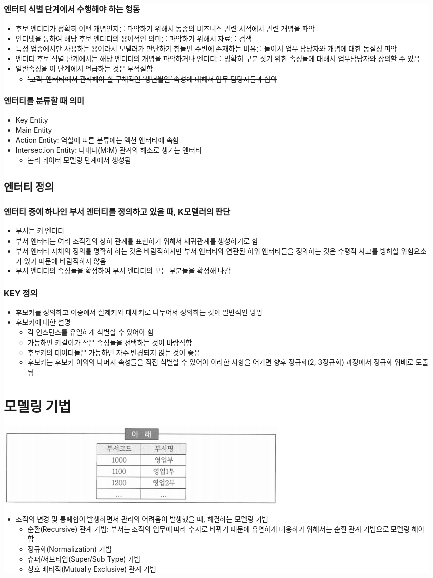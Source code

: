 ### 엔터티 식별 단계에서 수행해야 하는 행동

- 후보 엔터티가 정확히 어떤 개념인지를 파악하기 위해서 동종의 비즈니스 관련 서적에서 관련 개념을 파악
- 인터넷을 통하여 해당 후보 엔터티의 용어적인 의미를 파악하기 위해서 자료를 검색
- 특정 업종에서만 사용하는 용어라서 모델러가 판단하기 힘들면 주변에 존재하는 비유를 들어서 업무 담당자와 개념에 대한 동질성 파악
- 엔터티 후보 식별 단계에서는 해당 엔터티의 개념을 파악하거나 엔터티를 명확히 구분 짓기 위한 속성들에 대해서 업무담당자와 상의할 수 있음
- 일반속성을 이 단계에서 언급하는 것은 부적절함
    - ~~‘고객’ 엔터티에서 관리해야 할 구체적인 ‘생년월일’ 속성에 대해서 업무 담당자들과 협의~~

### 엔터티를 분류할 때 의미

- Key Entity
- Main Entity
- Action Entity: 역할에 따른 분류에는 액션 엔터티에 속함
- Intersection Entity: 다대다(M:M) 관계의 해소로 생기는 엔터티
    - 논리 데이터 모델링 단계에서 생성됨

## 엔터티 정의

### 엔터티 중에 하나인 부서 엔터티를 정의하고 있을 때, K모델러의 판단

- 부서는 키 엔터티
- 부서 엔터티는 여러 조직간의 상하 관계를 표현하기 위해서 재귀관계를 생성하기로 함
- 부서 엔터티 자체의 정의를 명확히 하는 것은 바람직하지만 부서 엔터티와 연관된 하위 엔터티들을 정의하는 것은 수평적 사고를 방해할 위험요소가 있기 때문에 바람직하지 않음
- ~~부서 엔터티의 속성들을 확정하여 부서 엔터티의 모든 부분들을 확정해 나감~~

### KEY 정의

- 후보키를 정의하고 이중에서 실제키와 대체키로 나누어서 정의하는 것이 일반적인 방법
- 후보키에 대한 설명
    - 각 인스턴스를 유일하게 식별할 수 있어야 함
    - 가능하면 키길이가 작은 속성들을 선택하는 것이 바람직함
    - 후보키의 데이터들은 가능하면 자주 변경되지 않는 것이 좋음
    - 후보키는 후보키 이외의 나머지 속성들을 직접 식별할 수 있어야 이러한 사항을 어기면 향후 정규화(2, 3정규화) 과정에서 정규화 위배로 도출됨

# 모델링 기법

![modeling](modeling.png)

- 조직의 변경 및 통폐합이 발생하면서 관리의 어려움이 발생했을 때, 해결하는 모델링 기법
    - 순환(Recursive) 관계 기법: 부서는 조직의 업무에 따라 수시로 바뀌기 때문에 유연하게 대응하기 위해서는 순환 관계 기법으로 모델링 해야 함
    - 정규화(Normalization) 기법
    - 슈퍼/서브타입(Super/Sub Type) 기법
    - 상호 배타적(Mutually Exclusive) 관계 기법
